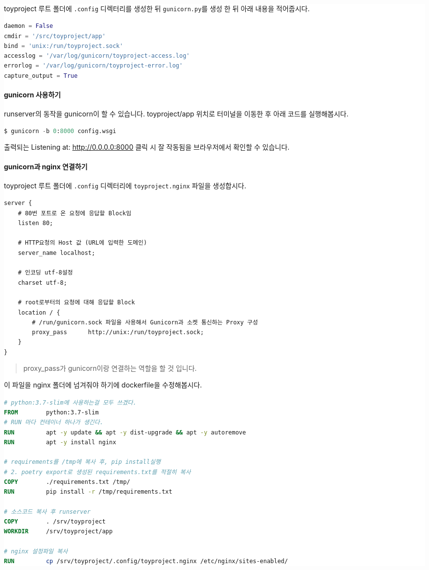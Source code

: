 toyproject 루트 폴더에 `.config` 디렉터리를 생성한 뒤 `gunicorn.py`를 생성 한 뒤 아래 내용을 적어줍시다.

```python
daemon = False
cmdir = '/src/toyproject/app'
bind = 'unix:/run/toyproject.sock'
accesslog = '/var/log/gunicorn/toyproject-access.log'
errorlog = '/var/log/gunicorn/toyproject-error.log'
capture_output = True
```



#### gunicorn 사용하기

runserver의 동작을 gunicorn이 할 수 있습니다. toyproject/app 위치로 터미널을 이동한 후 아래 코드를 실행해봅시다.

```python
$ gunicorn -b 0:8000 config.wsgi
```

출력되는 Listening at: http://0.0.0.0:8000 클릭 시 잘 작동됨을 브라우저에서 확인할 수 있습니다. 



#### gunicorn과 nginx 연결하기

toyproject 루트 폴더에 `.config` 디렉터리에 `toyproject.nginx` 파일을 생성합시다.

```nginx
server {
    # 80번 포트로 온 요청에 응답할 Block임
    listen 80;

    # HTTP요청의 Host 값 (URL에 입력한 도메인)
    server_name localhost;

    # 인코딩 utf-8설정
    charset utf-8;

    # root로부터의 요청에 대해 응답할 Block
    location / {
        # /run/gunicorn.sock 파일을 사용해서 Gunicorn과 소켓 통신하는 Proxy 구성
        proxy_pass      http://unix:/run/toyproject.sock;
    }
}
```

> proxy_pass가 gunicorn이랑 연결하는 역할을 할 것 입니다.



이 파일을 nginx 폴더에 넘겨줘야 하기에 dockerfile을 수정해봅시다.

```dockerfile
# python:3.7-slim에 사용하는걸 모두 쓰겠다.
FROM        python:3.7-slim
# RUN 마다 컨테이너 하나가 생긴다.
RUN         apt -y update && apt -y dist-upgrade && apt -y autoremove
RUN         apt -y install nginx

# requirements를 /tmp에 복사 후, pip install실행
# 2. poetry export로 생성된 requirements.txt를 적절히 복사
COPY        ./requirements.txt /tmp/
RUN         pip install -r /tmp/requirements.txt

# 소스코드 복사 후 runserver
COPY        . /srv/toyproject
WORKDIR     /srv/toyproject/app

# nginx 설정파일 복사
RUN         cp /srv/toyproject/.config/toyproject.nginx /etc/nginx/sites-enabled/
```
